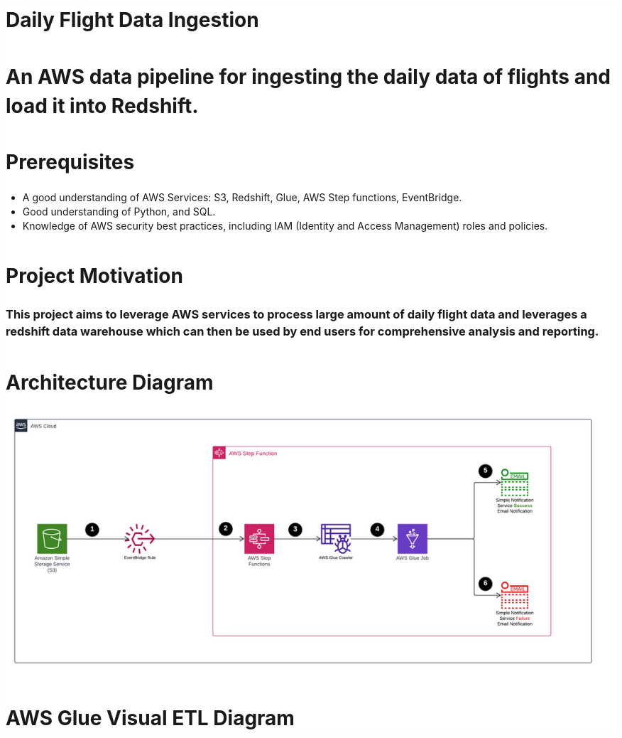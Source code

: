 # Daily Flight Data Ingestion
# An AWS data pipeline for ingesting the daily data of flights and load it into Redshift.

# Prerequisites
* A good understanding of AWS Services: S3, Redshift, Glue, AWS Step functions, EventBridge.
* Good understanding of Python, and SQL.
* Knowledge of AWS security best practices, including IAM (Identity and Access Management) roles and policies.

# Project Motivation
### This project aims to leverage AWS services to process large amount of daily flight data and leverages a redshift data warehouse which can then be used by end users for comprehensive analysis and reporting.

# Architecture Diagram
![Architecture Diagram](./Architecture_Diagram/Architecture_Diagram_Airline_Data_Ingestion.png?raw=true)

# AWS Glue Visual ETL Diagram